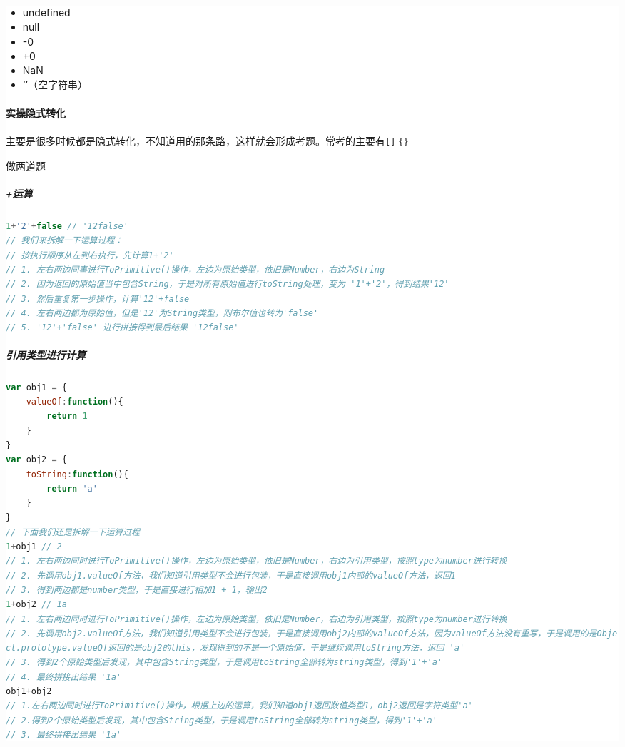 - undefined
- null
- -0
- +0
- NaN
- ‘’（空字符串）

#### 实操隐式转化

主要是很多时候都是隐式转化，不知道用的那条路，这样就会形成考题。常考的主要有`[]` `{}`

做两道题

##### +运算

```js
1+'2'+false // '12false'
// 我们来拆解一下运算过程：
// 按执行顺序从左到右执行，先计算1+'2'
// 1. 左右两边同事进行ToPrimitive()操作，左边为原始类型，依旧是Number，右边为String
// 2. 因为返回的原始值当中包含String，于是对所有原始值进行toString处理，变为 '1'+'2'，得到结果'12'
// 3. 然后重复第一步操作，计算'12'+false
// 4. 左右两边都为原始值，但是'12'为String类型，则布尔值也转为'false'
// 5. '12'+'false' 进行拼接得到最后结果 '12false'
```



##### 引用类型进行计算

```js
var obj1 = {
    valueOf:function(){
        return 1
    }
}
var obj2 = {
    toString:function(){
        return 'a'
    }
}
// 下面我们还是拆解一下运算过程
1+obj1 // 2
// 1. 左右两边同时进行ToPrimitive()操作，左边为原始类型，依旧是Number，右边为引用类型，按照type为number进行转换
// 2. 先调用obj1.valueOf方法，我们知道引用类型不会进行包装，于是直接调用obj1内部的valueOf方法，返回1
// 3. 得到两边都是number类型，于是直接进行相加1 + 1，输出2
1+obj2 // 1a
// 1. 左右两边同时进行ToPrimitive()操作，左边为原始类型，依旧是Number，右边为引用类型，按照type为number进行转换
// 2. 先调用obj2.valueOf方法，我们知道引用类型不会进行包装，于是直接调用obj2内部的valueOf方法，因为valueOf方法没有重写，于是调用的是Object.prototype.valueOf返回的是obj2的this，发现得到的不是一个原始值，于是继续调用toString方法，返回 'a'
// 3. 得到2个原始类型后发现，其中包含String类型，于是调用toString全部转为string类型，得到'1'+'a'
// 4. 最终拼接出结果 '1a'
obj1+obj2
// 1.左右两边同时进行ToPrimitive()操作，根据上边的运算，我们知道obj1返回数值类型1，obj2返回是字符类型'a'
// 2.得到2个原始类型后发现，其中包含String类型，于是调用toString全部转为string类型，得到'1'+'a'
// 3. 最终拼接出结果 '1a'
```
